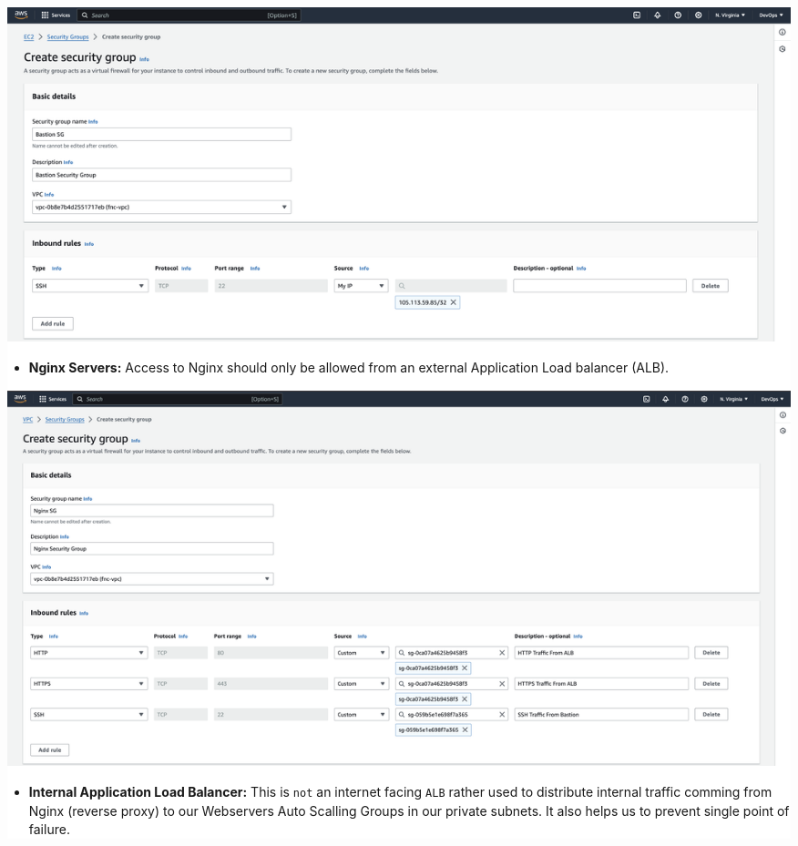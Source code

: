 ![image](./images/bastion-sg.png)

- __Nginx Servers:__ Access to Nginx should only be allowed from an external Application Load balancer (ALB).

![image](./images/nginx-sg.png)

- __Internal Application Load Balancer:__ This is `not` an internet facing `ALB` rather used to distribute internal traffic comming from Nginx (reverse proxy) to our Webservers Auto Scalling Groups in our private subnets. It also helps us to prevent single point of failure.
